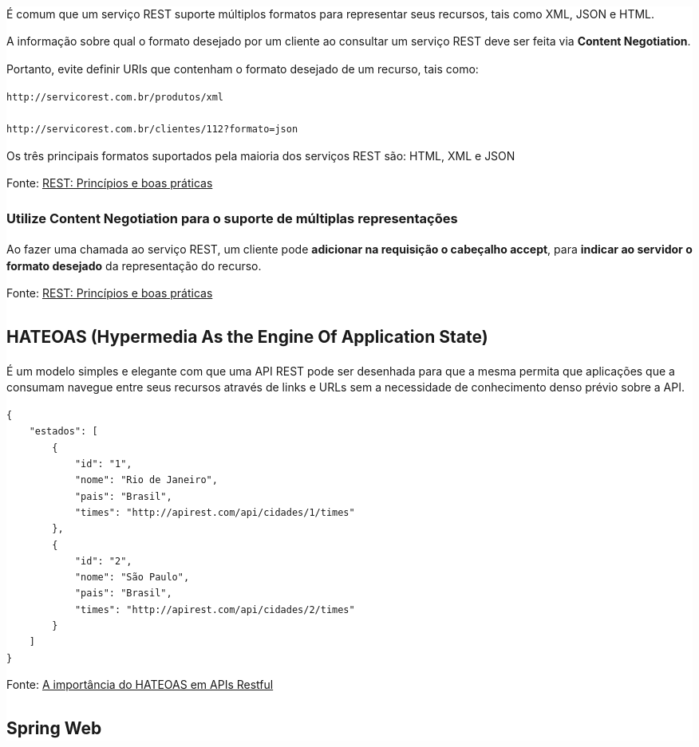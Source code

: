 É comum que um serviço REST suporte múltiplos formatos para representar seus recursos, tais como XML, JSON e HTML. 

A informação sobre qual o formato desejado por um cliente ao consultar um serviço REST deve ser feita 
via **Content Negotiation**.

Portanto, evite definir URIs que contenham o formato desejado de um recurso, tais como: 

	http://servicorest.com.br/produtos/xml
	
	http://servicorest.com.br/clientes/112?formato=json

Os três principais formatos suportados pela maioria dos serviços REST são: HTML, XML e JSON

Fonte: [REST: Princípios e boas práticas](https://blog.caelum.com.br/rest-principios-e-boas-praticas)

### Utilize Content Negotiation para o suporte de múltiplas representações

Ao fazer uma chamada ao serviço REST, um cliente pode **adicionar na requisição o cabeçalho accept**, para **indicar ao servidor o formato desejado** da representação do recurso. 

Fonte: [REST: Princípios e boas práticas](https://blog.caelum.com.br/rest-principios-e-boas-praticas)

## HATEOAS (Hypermedia As the Engine Of Application State)

É um modelo simples e elegante com que uma API REST pode ser desenhada para que a mesma permita que aplicações que a consumam navegue entre seus recursos através de links e URLs sem a necessidade de conhecimento denso prévio sobre a API.

	{
		"estados": [
			{
				"id": "1",
				"nome": "Rio de Janeiro",
				"pais": "Brasil",
				"times": "http://apirest.com/api/cidades/1/times"
			},
			{
				"id": "2",
				"nome": "São Paulo",
				"pais": "Brasil",
				"times": "http://apirest.com/api/cidades/2/times"
			}
		]
	}

Fonte: [A importância do HATEOAS em APIs Restful](https://medium.com/@mellomatheuslima/a-import%C3%A2ncia-do-hateoas-em-apis-restful-1ca2dc081288)
 
## Spring Web
